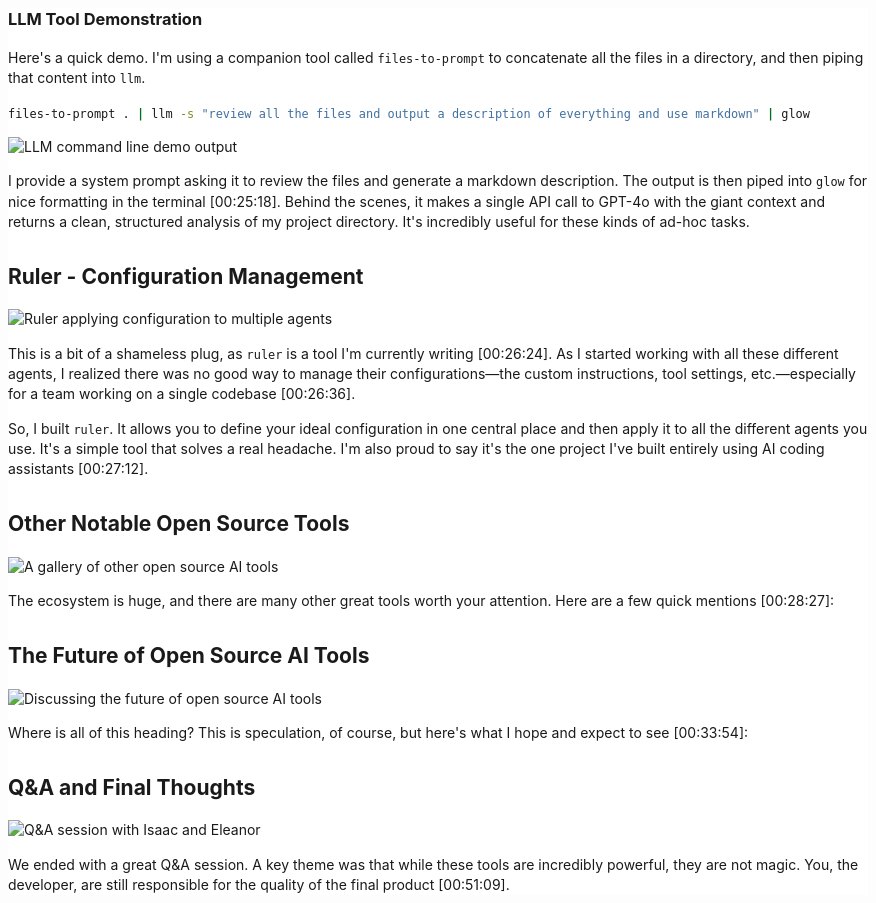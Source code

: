 ### LLM Tool Demonstration

Here's a quick demo. I'm using a companion tool called `files-to-prompt` to concatenate all the files in a directory, and then piping that content into `llm`.

```bash
files-to-prompt . | llm -s "review all the files and output a description of everything and use markdown" | glow
```

![LLM command line demo output](/static/lightning-lessons/oss-for-ai-dev/screenshot_24_48.png)

I provide a system prompt asking it to review the files and generate a markdown description. The output is then piped into `glow` for nice formatting in the terminal \[00:25:18\]. Behind the scenes, it makes a single API call to GPT-4o with the giant context and returns a clean, structured analysis of my project directory. It's incredibly useful for these kinds of ad-hoc tasks.

## Ruler - Configuration Management

![Ruler applying configuration to multiple agents](/static/lightning-lessons/oss-for-ai-dev/screenshot_26_21.png)

This is a bit of a shameless plug, as `ruler` is a tool I'm currently writing \[00:26:24\]. As I started working with all these different agents, I realized there was no good way to manage their configurations—the custom instructions, tool settings, etc.—especially for a team working on a single codebase \[00:26:36\].

So, I built `ruler`. It allows you to define your ideal configuration in one central place and then apply it to all the different agents you use. It's a simple tool that solves a real headache. I'm also proud to say it's the one project I've built entirely using AI coding assistants \[00:27:12\].

## Other Notable Open Source Tools

![A gallery of other open source AI tools](/static/lightning-lessons/oss-for-ai-dev/screenshot_28_30.png)

The ecosystem is huge, and there are many other great tools worth your attention. Here are a few quick mentions \[00:28:27\]:

## The Future of Open Source AI Tools

![Discussing the future of open source AI tools](/static/lightning-lessons/oss-for-ai-dev/screenshot_33_45.png)

Where is all of this heading? This is speculation, of course, but here's what I hope and expect to see \[00:33:54\]:

## Q&A and Final Thoughts

![Q&A session with Isaac and Eleanor](/static/lightning-lessons/oss-for-ai-dev/screenshot_38_00.png)

We ended with a great Q&A session. A key theme was that while these tools are incredibly powerful, they are not magic. You, the developer, are still responsible for the quality of the final product \[00:51:09\].
